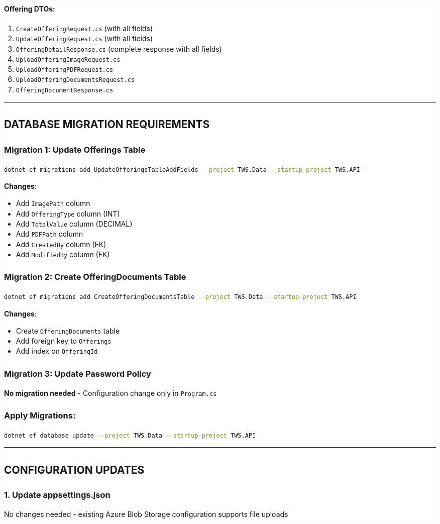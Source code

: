 #### Offering DTOs:
1. `CreateOfferingRequest.cs` (with all fields)
2. `UpdateOfferingRequest.cs` (with all fields)
3. `OfferingDetailResponse.cs` (complete response with all fields)
4. `UploadOfferingImageRequest.cs`
5. `UploadOfferingPDFRequest.cs`
6. `UploadOfferingDocumentsRequest.cs`
7. `OfferingDocumentResponse.cs`

---

## DATABASE MIGRATION REQUIREMENTS

### Migration 1: Update Offerings Table
```bash
dotnet ef migrations add UpdateOfferingsTableAddFields --project TWS.Data --startup-project TWS.API
```

**Changes**:
- Add `ImagePath` column
- Add `OfferingType` column (INT)
- Add `TotalValue` column (DECIMAL)
- Add `PDFPath` column
- Add `CreatedBy` column (FK)
- Add `ModifiedBy` column (FK)

### Migration 2: Create OfferingDocuments Table
```bash
dotnet ef migrations add CreateOfferingDocumentsTable --project TWS.Data --startup-project TWS.API
```

**Changes**:
- Create `OfferingDocuments` table
- Add foreign key to `Offerings`
- Add index on `OfferingId`

### Migration 3: Update Password Policy
**No migration needed** - Configuration change only in `Program.cs`

### Apply Migrations:
```bash
dotnet ef database update --project TWS.Data --startup-project TWS.API
```

---

## CONFIGURATION UPDATES

### 1. Update appsettings.json
No changes needed - existing Azure Blob Storage configuration supports file uploads
